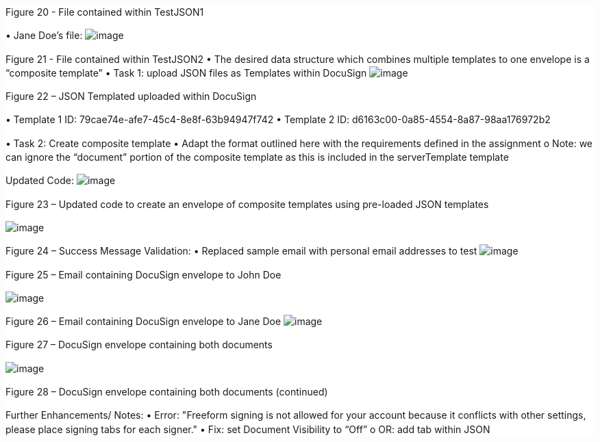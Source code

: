 Figure 20 - File contained within TestJSON1

•	Jane Doe’s file:
 ![image](https://github.com/awhouser213/TechAssess/assets/62894602/3225c8bd-9db3-433b-90df-b23e145bee74)

Figure 21 - File contained within TestJSON2
•	The desired data structure which combines multiple templates to one envelope is a “composite template” 
•	Task 1: upload JSON files as Templates within DocuSign 
 ![image](https://github.com/awhouser213/TechAssess/assets/62894602/92d00349-106d-40db-9369-f7ac3fc27930)

Figure 22 – JSON Templated uploaded within DocuSign

•	Template 1 ID: 79cae74e-afe7-45c4-8e8f-63b94947f742
•	Template 2 ID: d6163c00-0a85-4554-8a87-98aa176972b2

•	Task 2: Create composite template
•	Adapt the format outlined here  with the requirements defined in the assignment
o	Note: we can ignore the “document” portion of the composite template as this is included in the serverTemplate template









Updated Code:
 ![image](https://github.com/awhouser213/TechAssess/assets/62894602/4f61c675-bfe8-42aa-9948-f475ba972af1)

Figure 23 – Updated code to create an envelope of composite templates using pre-loaded JSON templates

 ![image](https://github.com/awhouser213/TechAssess/assets/62894602/e7576ca6-2946-44e4-8aac-515c143cc93f)

Figure 24 – Success Message
Validation:
•	Replaced sample email with personal email addresses to test
 ![image](https://github.com/awhouser213/TechAssess/assets/62894602/6cc9bab9-c07a-4736-9fce-6ab71ac8c0be)

Figure 25 – Email containing DocuSign envelope to John Doe

 ![image](https://github.com/awhouser213/TechAssess/assets/62894602/4d9dcdc7-fff1-44cf-920f-e4aa1cdf522f)

Figure 26 – Email containing DocuSign envelope to Jane Doe
 ![image](https://github.com/awhouser213/TechAssess/assets/62894602/d8647481-a0c8-43ef-8623-e418fa511d87)

Figure 27 – DocuSign envelope containing both documents

 ![image](https://github.com/awhouser213/TechAssess/assets/62894602/c491b54b-ee98-447c-8360-7aaa10dd992a)

Figure 28 – DocuSign envelope containing both documents (continued)

Further Enhancements/ Notes: 
•	Error: "Freeform signing is not allowed for your account because it conflicts with other settings, please place signing tabs for each signer."
•	Fix:  set Document Visibility to “Off”
o	OR: add tab within JSON
